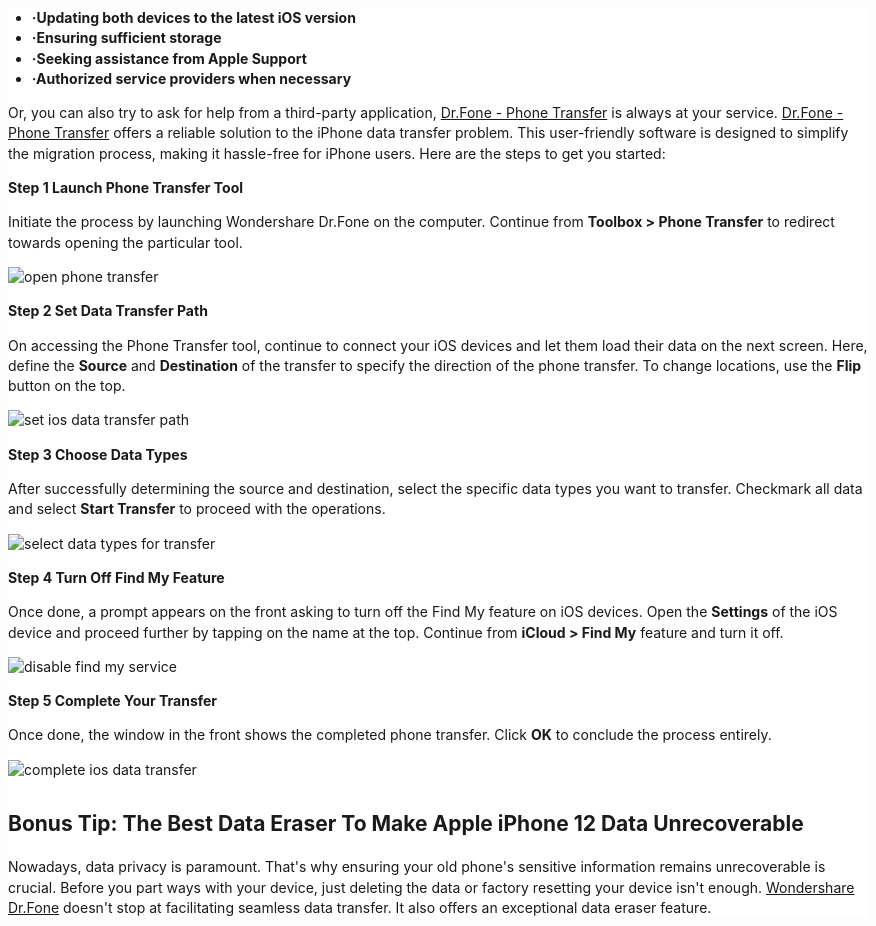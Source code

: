 - **·Updating both devices to the latest iOS version**
- **·Ensuring sufficient storage**
- **·Seeking assistance from Apple Support**
- **·Authorized service providers when necessary**

Or, you can also try to ask for help from a third-party application, [Dr.Fone - Phone Transfer](https://tools.techidaily.com/wondershare/drfone/phone-switch/) is always at your service. [Dr.Fone - Phone Transfer](https://tools.techidaily.com/wondershare/drfone/phone-switch/) offers a reliable solution to the iPhone data transfer problem. This user-friendly software is designed to simplify the migration process, making it hassle-free for iPhone users. Here are the steps to get you started:

**Step 1 Launch Phone Transfer Tool**

Initiate the process by launching Wondershare Dr.Fone on the computer. Continue from **Toolbox > Phone Transfer** to redirect towards opening the particular tool.

![open phone transfer](https://images.wondershare.com/drfone/guide/drfone-home.png)

**Step 2 Set Data Transfer Path**

On accessing the Phone Transfer tool, continue to connect your iOS devices and let them load their data on the next screen. Here, define the **Source** and **Destination** of the transfer to specify the direction of the phone transfer. To change locations, use the **Flip** button on the top.

![set ios data transfer path](https://images.wondershare.com/drfone/guide/transfer-ios-to-ios-1.png)

**Step 3 Choose Data Types**

After successfully determining the source and destination, select the specific data types you want to transfer. Checkmark all data and select **Start Transfer** to proceed with the operations.

![select data types for transfer](https://images.wondershare.com/drfone/guide/transfer-ios-to-ios-2.png)

**Step 4 Turn Off Find My Feature**

Once done, a prompt appears on the front asking to turn off the Find My feature on iOS devices. Open the **Settings** of the iOS device and proceed further by tapping on the name at the top. Continue from **iCloud > Find My** feature and turn it off.

![disable find my service](https://images.wondershare.com/drfone/guide/transfer-ios-to-ios-3.png)

**Step 5 Complete Your Transfer**

Once done, the window in the front shows the completed phone transfer. Click **OK** to conclude the process entirely.

![complete ios data transfer](https://images.wondershare.com/drfone/guide/transfer-ios-to-ios-5.png)

## Bonus Tip: The Best Data Eraser To Make Apple iPhone 12 Data Unrecoverable

Nowadays, data privacy is paramount. That's why ensuring your old phone's sensitive information remains unrecoverable is crucial. Before you part ways with your device, just deleting the data or factory resetting your device isn't enough. [Wondershare Dr.Fone](https://drfone.wondershare.com/ios-data-eraser.html) doesn't stop at facilitating seamless data transfer. It also offers an exceptional data eraser feature.
